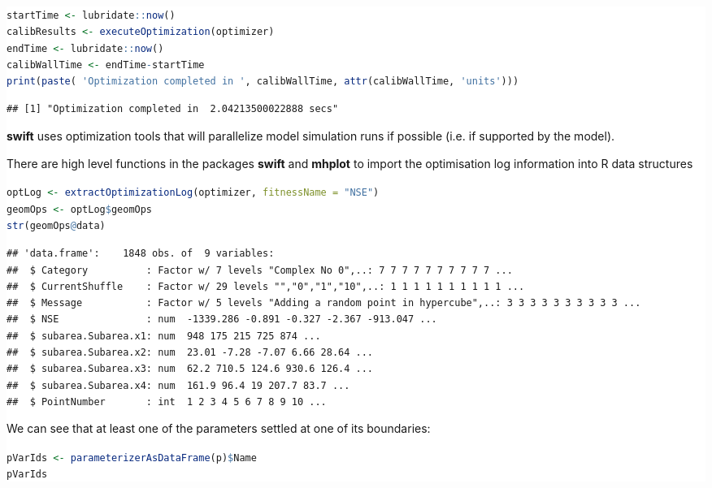 ``` r
startTime <- lubridate::now()
calibResults <- executeOptimization(optimizer)
endTime <- lubridate::now()
calibWallTime <- endTime-startTime
print(paste( 'Optimization completed in ', calibWallTime, attr(calibWallTime, 'units')))
```

    ## [1] "Optimization completed in  2.04213500022888 secs"

**swift** uses optimization tools that will parallelize model simulation
runs if possible (i.e. if supported by the model).

There are high level functions in the packages **swift** and **mhplot**
to import the optimisation log information into R data structures

``` r
optLog <- extractOptimizationLog(optimizer, fitnessName = "NSE")
geomOps <- optLog$geomOps 
str(geomOps@data)
```

    ## 'data.frame':    1848 obs. of  9 variables:
    ##  $ Category          : Factor w/ 7 levels "Complex No 0",..: 7 7 7 7 7 7 7 7 7 7 ...
    ##  $ CurrentShuffle    : Factor w/ 29 levels "","0","1","10",..: 1 1 1 1 1 1 1 1 1 1 ...
    ##  $ Message           : Factor w/ 5 levels "Adding a random point in hypercube",..: 3 3 3 3 3 3 3 3 3 3 ...
    ##  $ NSE               : num  -1339.286 -0.891 -0.327 -2.367 -913.047 ...
    ##  $ subarea.Subarea.x1: num  948 175 215 725 874 ...
    ##  $ subarea.Subarea.x2: num  23.01 -7.28 -7.07 6.66 28.64 ...
    ##  $ subarea.Subarea.x3: num  62.2 710.5 124.6 930.6 126.4 ...
    ##  $ subarea.Subarea.x4: num  161.9 96.4 19 207.7 83.7 ...
    ##  $ PointNumber       : int  1 2 3 4 5 6 7 8 9 10 ...

We can see that at least one of the parameters settled at one of its
boundaries:

``` r
pVarIds <- parameterizerAsDataFrame(p)$Name
pVarIds
```
